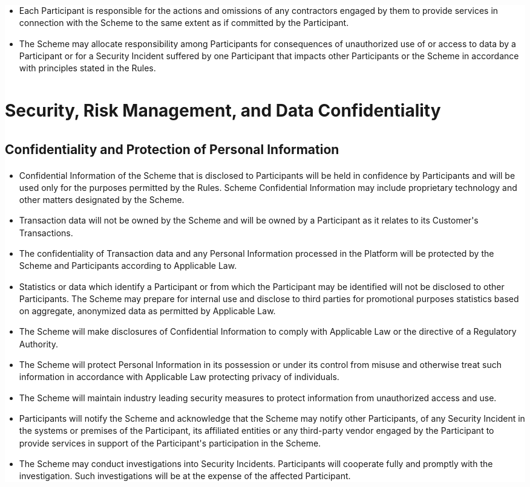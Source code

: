 -   Each Participant is responsible for the actions and omissions of any
    contractors engaged by them to provide services in connection with
    the Scheme to the same extent as if committed by the Participant.

-   The Scheme may allocate responsibility among Participants for
    consequences of unauthorized use of or access to data by a
    Participant or for a Security Incident suffered by one Participant
    that impacts other Participants or the Scheme in accordance with
    principles stated in the Rules.

Security, Risk Management, and Data Confidentiality 
====================================================

Confidentiality and Protection of Personal Information
------------------------------------------------------

-   Confidential Information of the Scheme that is disclosed to
    Participants will be held in confidence by Participants and will be
    used only for the purposes permitted by the Rules. Scheme
    Confidential Information may include proprietary technology and
    other matters designated by the Scheme.

-   Transaction data will not be owned by the Scheme and will be owned
    by a Participant as it relates to its Customer's Transactions.

-   The confidentiality of Transaction data and any Personal Information
    processed in the Platform will be protected by the Scheme and
    Participants according to Applicable Law.

-   Statistics or data which identify a Participant or from which the
    Participant may be identified will not be disclosed to other
    Participants. The Scheme may prepare for internal use and disclose
    to third parties for promotional purposes statistics based on
    aggregate, anonymized data as permitted by Applicable Law.

-   The Scheme will make disclosures of Confidential Information to
    comply with Applicable Law or the directive of a Regulatory
    Authority.

-   The Scheme will protect Personal Information in its possession or
    under its control from misuse and otherwise treat such information
    in accordance with Applicable Law protecting privacy of individuals.

-   The Scheme will maintain industry leading security measures to
    protect information from unauthorized access and use.

-   Participants will notify the Scheme and acknowledge that the Scheme
    may notify other Participants, of any Security Incident in the
    systems or premises of the Participant, its affiliated entities or
    any third-party vendor engaged by the Participant to provide
    services in support of the Participant's participation in the
    Scheme.

-   The Scheme may conduct investigations into Security Incidents.
    Participants will cooperate fully and promptly with the
    investigation. Such investigations will be at the expense of the
    affected Participant.
